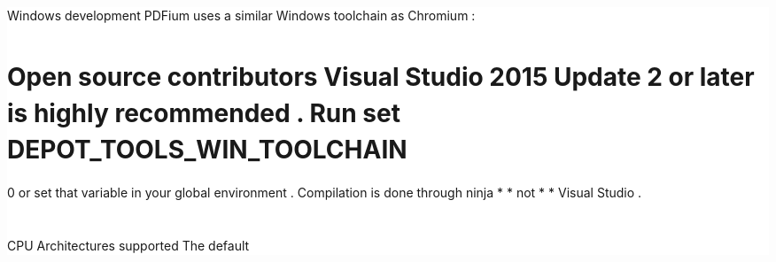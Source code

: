 Windows
development
PDFium
uses
a
similar
Windows
toolchain
as
Chromium
:
#
#
#
#
Open
source
contributors
Visual
Studio
2015
Update
2
or
later
is
highly
recommended
.
Run
set
DEPOT_TOOLS_WIN_TOOLCHAIN
=
0
or
set
that
variable
in
your
global
environment
.
Compilation
is
done
through
ninja
*
*
not
*
*
Visual
Studio
.
#
#
#
CPU
Architectures
supported
The
default